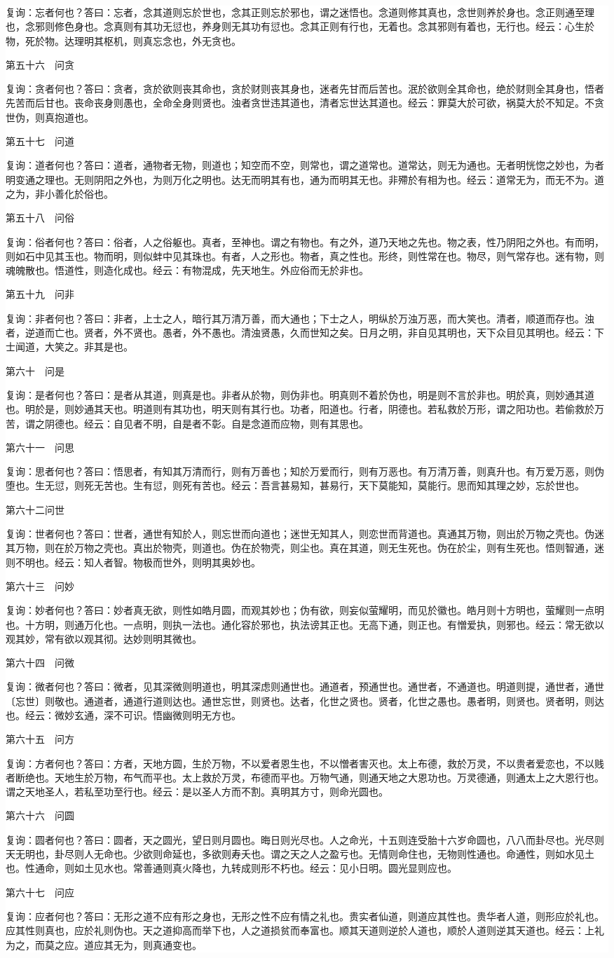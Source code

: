复询：忘者何也？答曰：忘者，念其道则忘於世也，念其正则忘於邪也，谓之迷悟也。念道则修其真也，念世则养於身也。念正则通至理也，念邪则修色身也。念真则有其功无愆也，养身则无其功有愆也。念其正则有行也，无着也。念其邪则有着也，无行也。经云：心生於物，死於物。达理明其枢机，则真忘念也，外无贪也。  

第五十六　问贪  

复询：贪者何也？答曰：贪者，贪於欲则丧其命也，贪於财则丧其身也，迷者先甘而后苦也。泯於欲则全其命也，绝於财则全其身也，悟者先苦而后甘也。丧命丧身则愚也，全命全身则贤也。浊者贪世违其道也，清者忘世达其道也。经云：罪莫大於可欲，祸莫大於不知足。不贪世伪，则真抱道也。  

第五十七　问道  

复询：道者何也？答曰：道者，通物者无物，则道也；知空而不空，则常也，谓之道常也。道常达，则无为通也。无者明恍惚之妙也，为者明变通之理也。无则阴阳之外也，为则万化之明也。达无而明其有也，通为而明其无也。非殢於有相为也。经云：道常无为，而无不为。道之为，非小善化於俗也。  

第五十八　问俗  

复询：俗者何也？答曰：俗者，人之俗躯也。真者，至神也。谓之有物也。有之外，道乃天地之先也。物之表，性乃阴阳之外也。有而明，则如石中见其玉也。物而明，则似蚌中见其珠也。有者，人之形也。物者，真之性也。形终，则性常在也。物尽，则气常存也。迷有物，则魂魄散也。悟道性，则造化成也。经云：有物混成，先天地生。外应俗而无於非也。  

第五十九　问非  

复询：非者何也？答曰：非者，上士之人，暗行其万清万善，而大通也；下士之人，明纵於万浊万恶，而大笑也。清者，顺道而存也。浊者，逆道而亡也。贤者，外不贤也。愚者，外不愚也。清浊贤愚，久而世知之矣。日月之明，非自见其明也，天下众目见其明也。经云：下士闻道，大笑之。非其是也。  

第六十　问是  

复询：是者何也？答曰：是者从其道，则真是也。非者从於物，则伪非也。明真则不着於伪也，明是则不言於非也。明於真，则妙通其道也。明於是，则妙通其天也。明道则有其功也，明天则有其行也。功者，阳道也。行者，阴德也。若私救於万形，谓之阳功也。若偷救於万苦，谓之阴德也。经云：自见者不明，自是者不彰。自是念道而应物，则有其思也。  

第六十一　问思  

复询：思者何也？答曰：悟思者，有知其万清而行，则有万善也；知於万爱而行，则有万恶也。有万清万善，则真升也。有万爱万恶，则伪堕也。生无愆，则死无苦也。生有愆，则死有苦也。经云：吾言甚易知，甚易行，天下莫能知，莫能行。思而知其理之妙，忘於世也。  

第六十二问世  

复询：世者何也？答曰：世者，通世有知於人，则忘世而向道也；迷世无知其人，则恋世而背道也。真通其万物，则出於万物之壳也。伪迷其万物，则在於万物之壳也。真出於物壳，则道也。伪在於物壳，则尘也。真在其道，则无生死也。伪在於尘，则有生死也。悟则智通，迷则不明也。经云：知人者智。物极而世外，则明其奥妙也。  

第六十三　问妙  

复询：妙者何也？答曰：妙者真无欲，则性如皓月圆，而观其妙也；伪有欲，则妄似萤耀明，而见於徽也。皓月则十方明也，萤耀则一点明也。十方明，则通万化也。一点明，则执一法也。通化容於邪也，执法谤其正也。无高下通，则正也。有憎爱执，则邪也。经云：常无欲以观其妙，常有欲以观其彻。达妙则明其微也。  

第六十四　问微  

复询：微者何也？答曰：微者，见其深微则明道也，明其深虑则通世也。通道者，预通世也。通世者，不通道也。明道则提，通世者，通世〔忘世〕则敬也。通道者，通道行道则达也。通世忘世，则贤也。达者，化世之贤也。贤者，化世之愚也。愚者明，则贤也。贤者明，则达也。经云：微妙玄通，深不可识。悟幽微则明无方也。  

第六十五　问方  

复询：方者何也？答曰：方者，天地方圆，生於万物，不以爱者恩生也，不以憎者害灭也。太上布德，救於万灵，不以贵者爱恋也，不以贱者断绝也。天地生於万物，布气而平也。太上救於万灵，布德而平也。万物气通，则通天地之大恩功也。万灵德通，则通太上之大恩行也。谓之天地圣人，若私至功至行也。经云：是以圣人方而不割。真明其方寸，则命光圆也。  

第六十六　问圆  

复询：圆者何也？答曰：圆者，天之圆光，望日则月圆也。晦日则光尽也。人之命光，十五则连受胎十六岁命圆也，八八而卦尽也。光尽则天无明也，卦尽则人无命也。少欲则命延也，多欲则寿夭也。谓之天之人之盈亏也。无情则命住也，无物则性通也。命通性，则如水见土也。性通命，则如土见水也。常善通则真火降也，九转成则形不朽也。经云：见小日明。圆光显则应也。  

第六十七　问应  

复询：应者何也？答曰：无形之道不应有形之身也，无形之性不应有情之礼也。贵实者仙道，则道应其性也。贵华者人道，则形应於礼也。应其性则真也，应於礼则伪也。天之道抑高而举下也，人之道损贫而奉富也。顺其天道则逆於人道也，顺於人道则逆其天道也。经云：上礼为之，而莫之应。道应其无为，则真通变也。  

